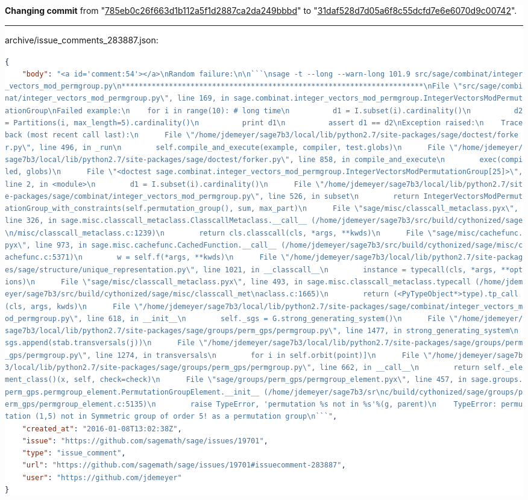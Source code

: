 **Changing commit** from "[785eb0c26f663d1b112a5f1d2887ca2da249bbbd](https://github.com/sagemath/sagetrac-mirror/commit/785eb0c26f663d1b112a5f1d2887ca2da249bbbd)" to "[31daf528d7d05a6f8c55dcfd7e6e6070d9c00742](https://github.com/sagemath/sagetrac-mirror/commit/31daf528d7d05a6f8c55dcfd7e6e6070d9c00742)".



---

archive/issue_comments_283887.json:
```json
{
    "body": "<a id='comment:54'></a>\nRandom failure:\n\n```\nsage -t --long --warn-long 101.9 src/sage/combinat/integer_vectors_mod_permgroup.py\n**********************************************************************\nFile \"src/sage/combinat/integer_vectors_mod_permgroup.py\", line 169, in sage.combinat.integer_vectors_mod_permgroup.IntegerVectorsModPermutationGroup\nFailed example:\n    for i in range(10): # long time\n          d1 = I.subset(i).cardinality()\n          d2 = Partitions(i, max_length=5).cardinality()\n          print d1\n          assert d1 == d2\nException raised:\n    Traceback (most recent call last):\n      File \"/home/jdemeyer/sage7b3/local/lib/python2.7/site-packages/sage/doctest/forker.py\", line 496, in _run\n        self.compile_and_execute(example, compiler, test.globs)\n      File \"/home/jdemeyer/sage7b3/local/lib/python2.7/site-packages/sage/doctest/forker.py\", line 858, in compile_and_execute\n        exec(compiled, globs)\n      File \"<doctest sage.combinat.integer_vectors_mod_permgroup.IntegerVectorsModPermutationGroup[25]>\", line 2, in <module>\n        d1 = I.subset(i).cardinality()\n      File \"/home/jdemeyer/sage7b3/local/lib/python2.7/site-packages/sage/combinat/integer_vectors_mod_permgroup.py\", line 526, in subset\n        return IntegerVectorsModPermutationGroup_with_constraints(self.permutation_group(), sum, max_part)\n      File \"sage/misc/classcall_metaclass.pyx\", line 326, in sage.misc.classcall_metaclass.ClasscallMetaclass.__call__ (/home/jdemeyer/sage7b3/src/build/cythonized/sage\n/misc/classcall_metaclass.c:1239)\n        return cls.classcall(cls, *args, **kwds)\n      File \"sage/misc/cachefunc.pyx\", line 973, in sage.misc.cachefunc.CachedFunction.__call__ (/home/jdemeyer/sage7b3/src/build/cythonized/sage/misc/cachefunc.c:5371)\n        w = self.f(*args, **kwds)\n      File \"/home/jdemeyer/sage7b3/local/lib/python2.7/site-packages/sage/structure/unique_representation.py\", line 1021, in __classcall__\n        instance = typecall(cls, *args, **options)\n      File \"sage/misc/classcall_metaclass.pyx\", line 493, in sage.misc.classcall_metaclass.typecall (/home/jdemeyer/sage7b3/src/build/cythonized/sage/misc/classcall_met\naclass.c:1665)\n        return (<PyTypeObject*>type).tp_call(cls, args, kwds)\n      File \"/home/jdemeyer/sage7b3/local/lib/python2.7/site-packages/sage/combinat/integer_vectors_mod_permgroup.py\", line 618, in __init__\n        self._sgs = G.strong_generating_system()\n      File \"/home/jdemeyer/sage7b3/local/lib/python2.7/site-packages/sage/groups/perm_gps/permgroup.py\", line 1477, in strong_generating_system\n        sgs.append(stab.transversals(j))\n      File \"/home/jdemeyer/sage7b3/local/lib/python2.7/site-packages/sage/groups/perm_gps/permgroup.py\", line 1274, in transversals\n        for i in self.orbit(point)]\n      File \"/home/jdemeyer/sage7b3/local/lib/python2.7/site-packages/sage/groups/perm_gps/permgroup.py\", line 662, in __call__\n        return self._element_class()(x, self, check=check)\n      File \"sage/groups/perm_gps/permgroup_element.pyx\", line 457, in sage.groups.perm_gps.permgroup_element.PermutationGroupElement.__init__ (/home/jdemeyer/sage7b3/sr\nc/build/cythonized/sage/groups/perm_gps/permgroup_element.c:5135)\n        raise TypeError, 'permutation %s not in %s'%(g, parent)\n    TypeError: permutation (1,5) not in Symmetric group of order 5! as a permutation group\n```",
    "created_at": "2016-01-08T13:02:38Z",
    "issue": "https://github.com/sagemath/sage/issues/19701",
    "type": "issue_comment",
    "url": "https://github.com/sagemath/sage/issues/19701#issuecomment-283887",
    "user": "https://github.com/jdemeyer"
}
```
